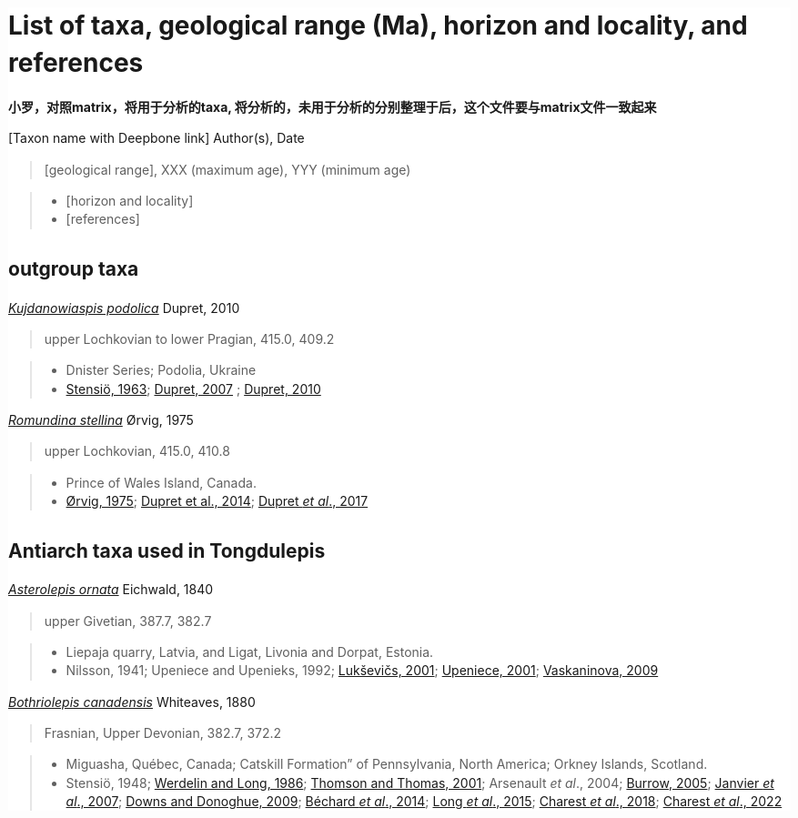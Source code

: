 # List of taxa, geological range (Ma), horizon and locality, and references

**小罗，对照matrix，将用于分析的taxa, 将分析的，未用于分析的分别整理于后，这个文件要与matrix文件一致起来**

[Taxon name with Deepbone link] Author(s), Date
> [geological range], XXX (maximum age), YYY (minimum age)

> - [horizon and locality]
> - [references]


## outgroup taxa
[*Kujdanowiaspis podolica*](https://deepbone.org/public/#/explor?s_id=2124&functionId=Deepbone_header_searchResultOpen) Dupret, 2010
> upper Lochkovian to lower Pragian, 415.0, 409.2

> - Dnister Series; Podolia, Ukraine
> - [Stensiö, 1963](https://scholar.google.com/scholar?hl=en&as_sdt=0%2C5&q=Anatomical+studies+on+the+arthrodiran+head.&btnG=); [Dupret, 2007](https://www.researchgate.net/profile/Daniel-Goujet/publication/213770661_A_new_genus_of_placoderm_Arthrodira_'Actinolepida'_from_the_Lower_Devonian_of_Podolia_Ukraine/links/55e8655d08ae21d099c1768d/A-new-genus-of-placoderm-Arthrodira-Actinolepida-from-the-Lower-Devonian-of-Podolia-Ukraine.pdf)
; [Dupret, 2010](https://bioone.org/journals/geodiversitas/volume-32/issue-1/g2010n1a1/Revision-of-the-genus-iKujdanowiaspis-i-Stensi%C3%B6-1942-Placodermi-Arthrodira/10.5252/g2010n1a1.short)

[*Romundina stellina*](https://deepbone.org/public/#/explor?s_id=2375&functionId=Deepbone_header_searchResultOpen) Ørvig, 1975
> upper Lochkovian, 415.0, 410.8

> - Prince of Wales Island, Canada.
> - [Ørvig, 1975](https://pascal-francis.inist.fr/vibad/index.php?action=getRecordDetail&idt=PASCALGEODEBRGM7620252248); [Dupret et al., 2014](https://www.nature.com/articles/nature12980); [Dupret *et al*., 2017](https://journals.plos.org/plosone/article?id=10.1371/journal.pone.0171241)

## Antiarch taxa used in Tongdulepis


[*Asterolepis ornata*](https://deepbone.org/public/#/explor?s_id=1514&functionId=Deepbone_header_searchResultOpen) Eichwald, 1840
> upper Givetian, 387.7, 382.7

> - Liepaja quarry, Latvia, and Ligat, Livonia and Dorpat, Estonia.
> - Nilsson, 1941; Upeniece and Upenieks, 1992; [Lukševičs, 2001](https://www.tandfonline.com/doi/abs/10.1671/0272-4634(2001)021%5B0687%3ATONAOA%5D2.0.CO%3B2); [Upeniece, 2001](https://onlinelibrary.wiley.com/doi/abs/10.1002/mmng.20010040108); [Vaskaninova, 2009](https://app.geology.cz/zgv/en/detail/2008-37b#)

[*Bothriolepis canadensis*](https://deepbone.org/public/#/explor?s_id=3476&functionId=Deepbone_header_searchResultOpen) Whiteaves, 1880
> Frasnian, Upper Devonian, 382.7, 372.2

> - Miguasha, Québec, Canada; Catskill Formation” of Pennsylvania, North America; Orkney Islands, Scotland.
> - Stensiö, 1948; [Werdelin and Long, 1986](https://www.idunn.no/doi/abs/10.1111/j.1502-3931.1986.tb00727.x); [Thomson and Thomas, 2001](https://www.tandfonline.com/doi/abs/10.1671/0272-4634(2001)021%5B0679%3AOTSOSO%5D2.0.CO%3B2); Arsenault *et al*., 2004; [Burrow, 2005](https://www.idunn.no/doi/full/10.1080/00241160510013286); [Janvier *et al*., 2007](https://www.tandfonline.com/doi/pdf/10.1671/0272-4634(2007)27%5B709%3ANEFTCL%5D2.0.CO%3B2); [Downs and Donoghue, 2009](https://onlinelibrary.wiley.com/doi/abs/10.1002/jmor.10765); [Béchard *et al*., 2014](https://palaeo-electronica.org/content/2014/647-3d-bothriolepi); [Long *et al*., 2015](https://www.nature.com/articles/nature13825); [Charest *et al*., 2018](https://royalsocietypublishing.org/doi/full/10.1098/rsbl.2018.0199); [Charest *et al*., 2022](https://www.tandfonline.com/doi/abs/10.1080/02724634.2022.2116335)
